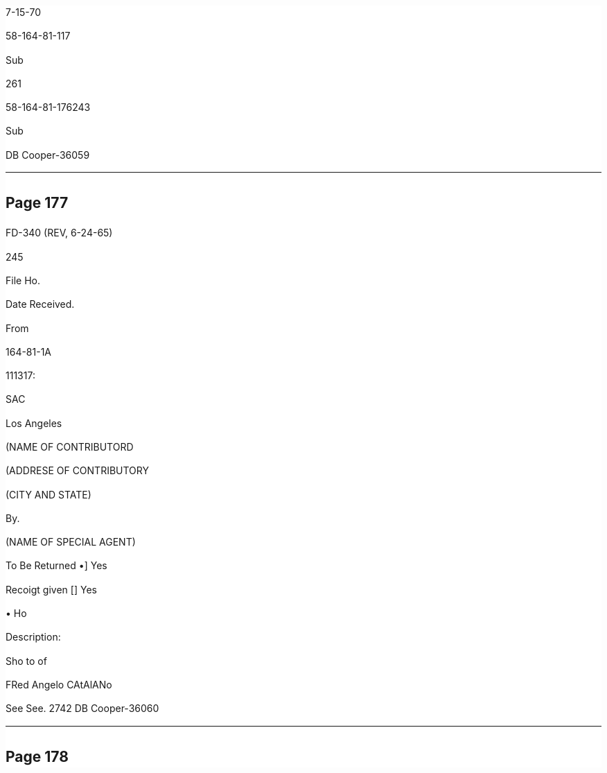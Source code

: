 7-15-70

58-164-81-117

Sub

261

58-164-81-176243

Sub

DB Cooper-36059

---

## Page 177

FD-340 (REV, 6-24-65)

245

File Ho.

Date Received.

From

164-81-1A

111317:

SAC

Los Angeles

(NAME OF CONTRIBUTORD

(ADDRESE OF CONTRIBUTORY

(CITY AND STATE)

By.

(NAME OF SPECIAL AGENT)

To Be Returned •] Yes

Recoigt given [] Yes

• Ho

Description:

Sho to of

FRed Angelo CAtAlANo

See See. 2742 DB Cooper-36060

---

## Page 178
